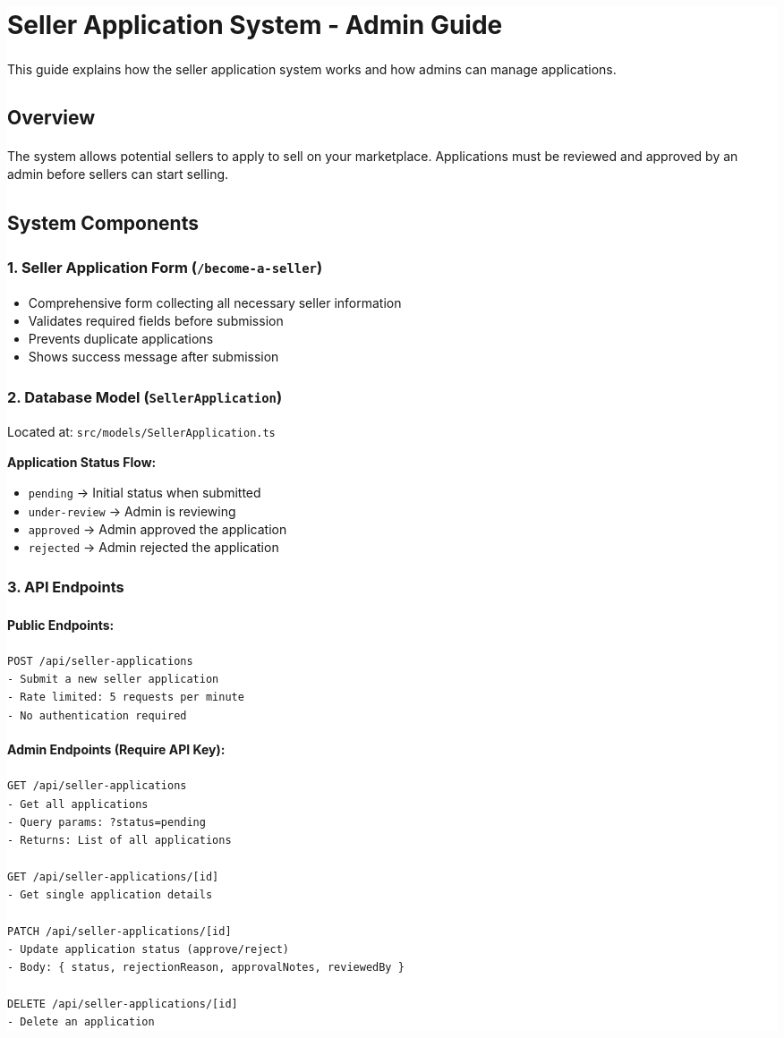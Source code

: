 # Seller Application System - Admin Guide

This guide explains how the seller application system works and how admins can manage applications.

## Overview

The system allows potential sellers to apply to sell on your marketplace. Applications must be reviewed and approved by an admin before sellers can start selling.

## System Components

### 1. **Seller Application Form** (`/become-a-seller`)
- Comprehensive form collecting all necessary seller information
- Validates required fields before submission
- Prevents duplicate applications
- Shows success message after submission

### 2. **Database Model** (`SellerApplication`)
Located at: `src/models/SellerApplication.ts`

**Application Status Flow:**
- `pending` → Initial status when submitted
- `under-review` → Admin is reviewing
- `approved` → Admin approved the application
- `rejected` → Admin rejected the application

### 3. **API Endpoints**

#### Public Endpoints:
```
POST /api/seller-applications
- Submit a new seller application
- Rate limited: 5 requests per minute
- No authentication required
```

#### Admin Endpoints (Require API Key):
```
GET /api/seller-applications
- Get all applications
- Query params: ?status=pending
- Returns: List of all applications

GET /api/seller-applications/[id]
- Get single application details

PATCH /api/seller-applications/[id]
- Update application status (approve/reject)
- Body: { status, rejectionReason, approvalNotes, reviewedBy }

DELETE /api/seller-applications/[id]
- Delete an application
```
